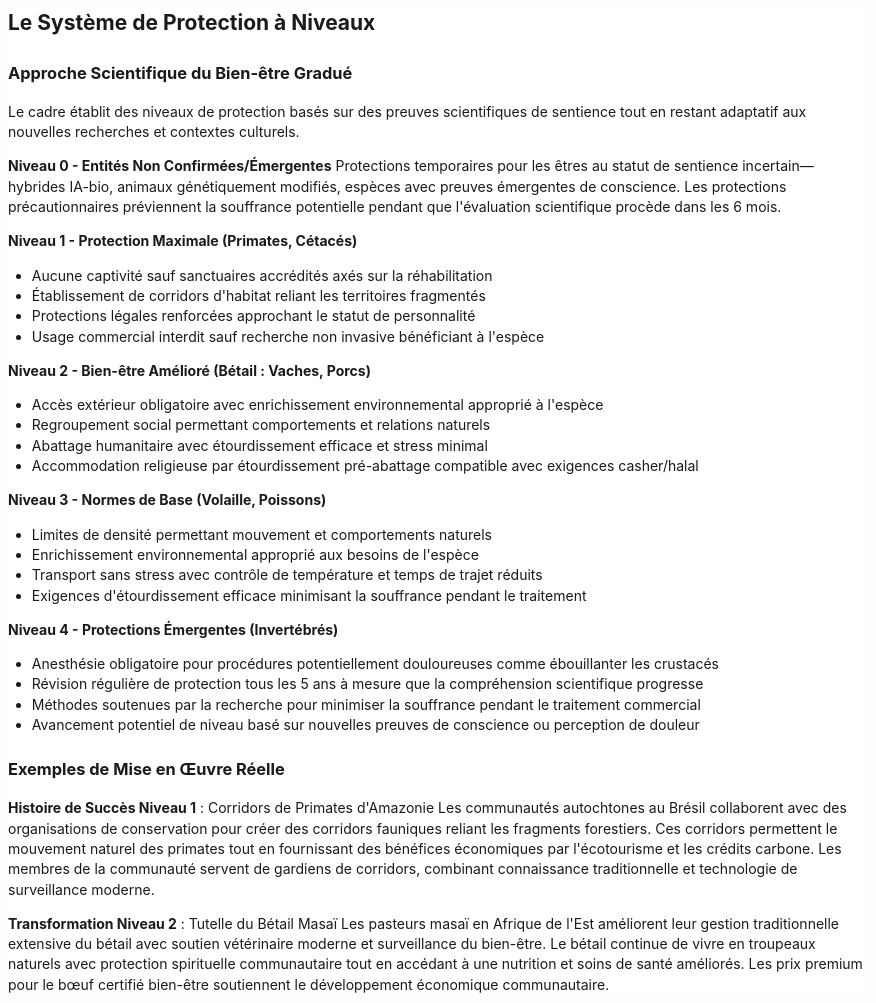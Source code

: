 ## Le Système de Protection à Niveaux

### Approche Scientifique du Bien-être Gradué

Le cadre établit des niveaux de protection basés sur des preuves scientifiques de sentience tout en restant adaptatif aux nouvelles recherches et contextes culturels.

**Niveau 0 - Entités Non Confirmées/Émergentes**
Protections temporaires pour les êtres au statut de sentience incertain—hybrides IA-bio, animaux génétiquement modifiés, espèces avec preuves émergentes de conscience. Les protections précautionnaires préviennent la souffrance potentielle pendant que l'évaluation scientifique procède dans les 6 mois.

**Niveau 1 - Protection Maximale (Primates, Cétacés)**
- Aucune captivité sauf sanctuaires accrédités axés sur la réhabilitation
- Établissement de corridors d'habitat reliant les territoires fragmentés
- Protections légales renforcées approchant le statut de personnalité
- Usage commercial interdit sauf recherche non invasive bénéficiant à l'espèce

**Niveau 2 - Bien-être Amélioré (Bétail : Vaches, Porcs)**
- Accès extérieur obligatoire avec enrichissement environnemental approprié à l'espèce
- Regroupement social permettant comportements et relations naturels
- Abattage humanitaire avec étourdissement efficace et stress minimal
- Accommodation religieuse par étourdissement pré-abattage compatible avec exigences casher/halal

**Niveau 3 - Normes de Base (Volaille, Poissons)**
- Limites de densité permettant mouvement et comportements naturels
- Enrichissement environnemental approprié aux besoins de l'espèce
- Transport sans stress avec contrôle de température et temps de trajet réduits
- Exigences d'étourdissement efficace minimisant la souffrance pendant le traitement

**Niveau 4 - Protections Émergentes (Invertébrés)**
- Anesthésie obligatoire pour procédures potentiellement douloureuses comme ébouillanter les crustacés
- Révision régulière de protection tous les 5 ans à mesure que la compréhension scientifique progresse
- Méthodes soutenues par la recherche pour minimiser la souffrance pendant le traitement commercial
- Avancement potentiel de niveau basé sur nouvelles preuves de conscience ou perception de douleur

### Exemples de Mise en Œuvre Réelle

**Histoire de Succès Niveau 1** : Corridors de Primates d'Amazonie
Les communautés autochtones au Brésil collaborent avec des organisations de conservation pour créer des corridors fauniques reliant les fragments forestiers. Ces corridors permettent le mouvement naturel des primates tout en fournissant des bénéfices économiques par l'écotourisme et les crédits carbone. Les membres de la communauté servent de gardiens de corridors, combinant connaissance traditionnelle et technologie de surveillance moderne.

**Transformation Niveau 2** : Tutelle du Bétail Masaï
Les pasteurs masaï en Afrique de l'Est améliorent leur gestion traditionnelle extensive du bétail avec soutien vétérinaire moderne et surveillance du bien-être. Le bétail continue de vivre en troupeaux naturels avec protection spirituelle communautaire tout en accédant à une nutrition et soins de santé améliorés. Les prix premium pour le bœuf certifié bien-être soutiennent le développement économique communautaire.
